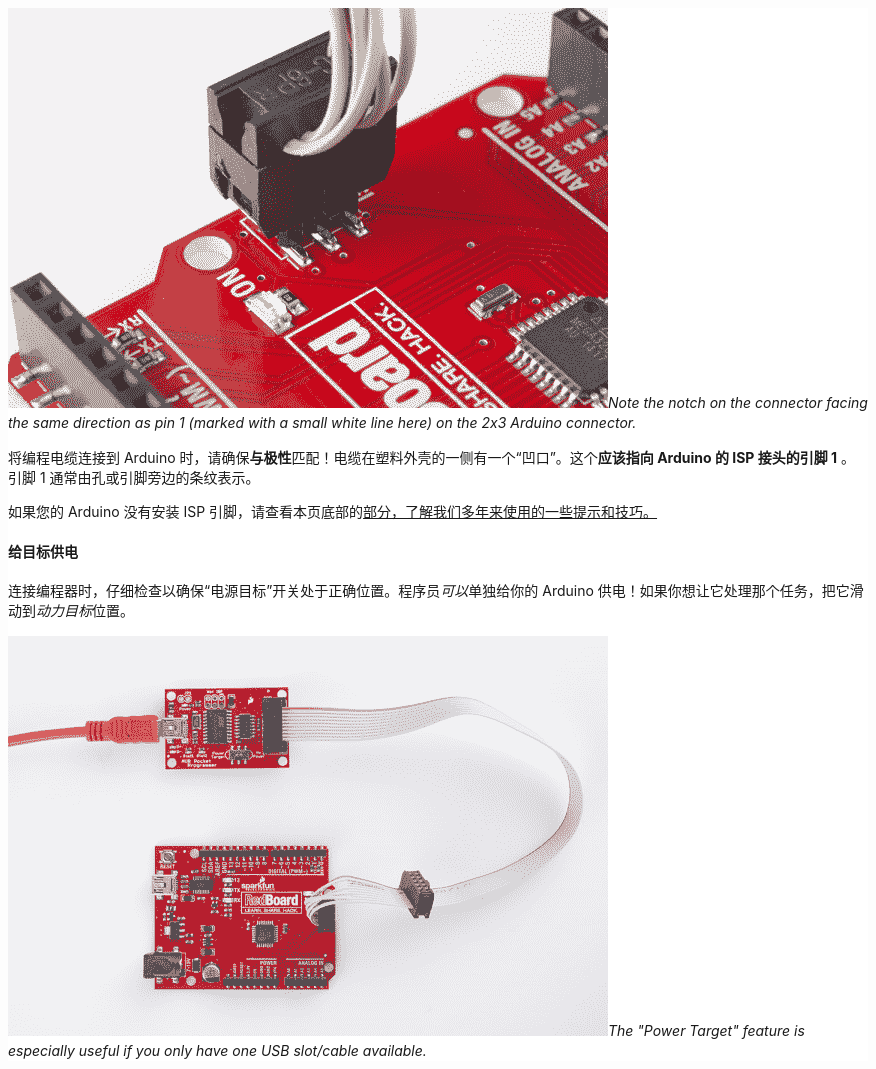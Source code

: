 [![Pay attention to the notch when connecting](img/e6d5cb8d2b94019afac80b4f7a266c91.png)](https://cdn.sparkfun.com/assets/learn_tutorials/2/1/4/action-connector.jpg)*Note the notch on the connector facing the same direction as pin 1 (marked with a small white line here) on the 2x3 Arduino connector.*

将编程电缆连接到 Arduino 时，请确保**与极性**匹配！电缆在塑料外壳的一侧有一个“凹口”。这个**应该指向 Arduino 的 ISP 接头的引脚 1** 。引脚 1 通常由孔或引脚旁边的条纹表示。

如果您的 Arduino 没有安装 ISP 引脚，请查看本页底部的[部分，了解我们多年来使用的一些提示和技巧。](#pogo-pins)

#### 给目标供电

连接编程器时，仔细检查以确保“电源目标”开关处于正确位置。程序员*可以*单独给你的 Arduino 供电！如果你想让它处理那个任务，把它滑动到*动力目标*位置。

[![Powering the Arduino via Programmer](img/5dfa2df50e9c337d1487a8d58621f9ba.png)](https://cdn.sparkfun.com/assets/learn_tutorials/2/1/4/action-power_target.jpg)*The "Power Target" feature is especially useful if you only have one USB slot/cable available.*

